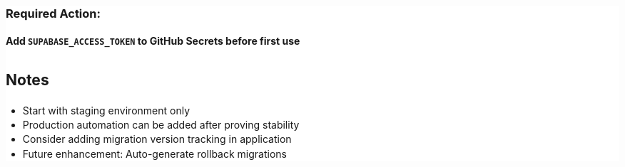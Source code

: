 ### Required Action:

**Add `SUPABASE_ACCESS_TOKEN` to GitHub Secrets before first use**

## Notes

- Start with staging environment only
- Production automation can be added after proving stability
- Consider adding migration version tracking in application
- Future enhancement: Auto-generate rollback migrations
